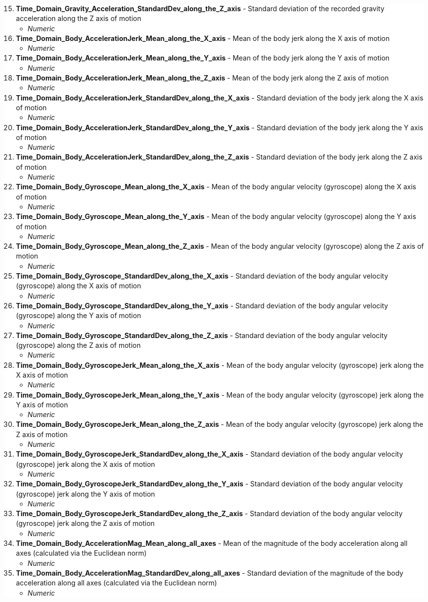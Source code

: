 15. **Time\_Domain\_Gravity\_Acceleration\_StandardDev\_along\_the\_Z\_axis** - Standard deviation of the recorded gravity acceleration along the Z axis of motion
	+ *Numeric*
16. **Time\_Domain\_Body\_AccelerationJerk\_Mean\_along\_the\_X\_axis** - Mean of the body jerk along the X axis of motion
	+ *Numeric*
17. **Time\_Domain\_Body\_AccelerationJerk\_Mean\_along\_the\_Y\_axis** - Mean of the body jerk along the Y axis of motion
	+ *Numeric*
18. **Time\_Domain\_Body\_AccelerationJerk\_Mean\_along\_the\_Z\_axis** - Mean of the body jerk along the Z axis of motion
	+ *Numeric*
19. **Time\_Domain\_Body\_AccelerationJerk\_StandardDev\_along\_the\_X\_axis** - Standard deviation of the body jerk along the X axis of motion
	+ *Numeric*
20. **Time\_Domain\_Body\_AccelerationJerk\_StandardDev\_along\_the\_Y\_axis** - Standard deviation of the body jerk along the Y axis of motion
	+ *Numeric*
21. **Time\_Domain\_Body\_AccelerationJerk\_StandardDev\_along\_the\_Z\_axis** - Standard deviation of the body jerk along the Z axis of motion
	+ *Numeric*
22. **Time\_Domain\_Body\_Gyroscope\_Mean\_along\_the\_X\_axis** - Mean of the body angular velocity (gyroscope) along the X axis of motion
	+ *Numeric*
23. **Time\_Domain\_Body\_Gyroscope\_Mean\_along\_the\_Y\_axis** - Mean of the body angular velocity (gyroscope) along the Y axis of motion
	+ *Numeric*
24. **Time\_Domain\_Body\_Gyroscope\_Mean\_along\_the\_Z\_axis** - Mean of the body angular velocity (gyroscope) along the Z axis of motion
	+ *Numeric*
25. **Time\_Domain\_Body\_Gyroscope\_StandardDev\_along\_the\_X\_axis** - Standard deviation of the body angular velocity (gyroscope) along the X axis of motion
	+ *Numeric*
26. **Time\_Domain\_Body\_Gyroscope\_StandardDev\_along\_the\_Y\_axis** - Standard deviation of the body angular velocity (gyroscope) along the Y axis of motion
	+ *Numeric*
27. **Time\_Domain\_Body\_Gyroscope\_StandardDev\_along\_the\_Z\_axis** - Standard deviation of the body angular velocity (gyroscope) along the Z axis of motion
	+ *Numeric*
28. **Time\_Domain\_Body\_GyroscopeJerk\_Mean\_along\_the\_X\_axis** - Mean of the body angular velocity (gyroscope) jerk along the X axis of motion
	+ *Numeric*
29. **Time\_Domain\_Body\_GyroscopeJerk\_Mean\_along\_the\_Y\_axis** - Mean of the body angular velocity (gyroscope) jerk along the Y axis of motion
	+ *Numeric*
30. **Time\_Domain\_Body\_GyroscopeJerk\_Mean\_along\_the\_Z\_axis** - Mean of the body angular velocity (gyroscope) jerk along the Z axis of motion
	+ *Numeric*
31. **Time\_Domain\_Body\_GyroscopeJerk\_StandardDev\_along\_the\_X\_axis** - Standard deviation of the body angular velocity (gyroscope) jerk along the X axis of motion
	+ *Numeric*
32. **Time\_Domain\_Body\_GyroscopeJerk\_StandardDev\_along\_the\_Y\_axis** - Standard deviation of the body angular velocity (gyroscope) jerk along the Y axis of motion
	+ *Numeric*
33. **Time\_Domain\_Body\_GyroscopeJerk\_StandardDev\_along\_the\_Z\_axis** - Standard deviation of the body angular velocity (gyroscope) jerk along the Z axis of motion
	+ *Numeric*
34. **Time\_Domain\_Body\_AccelerationMag\_Mean\_along\_all\_axes** - Mean of the magnitude of the body acceleration along all axes (calculated via the Euclidean norm)
	+ *Numeric*
35. **Time\_Domain\_Body\_AccelerationMag\_StandardDev\_along\_all\_axes** - Standard deviation of the magnitude of the body acceleration along all axes (calculated via the Euclidean norm)
	+ *Numeric*